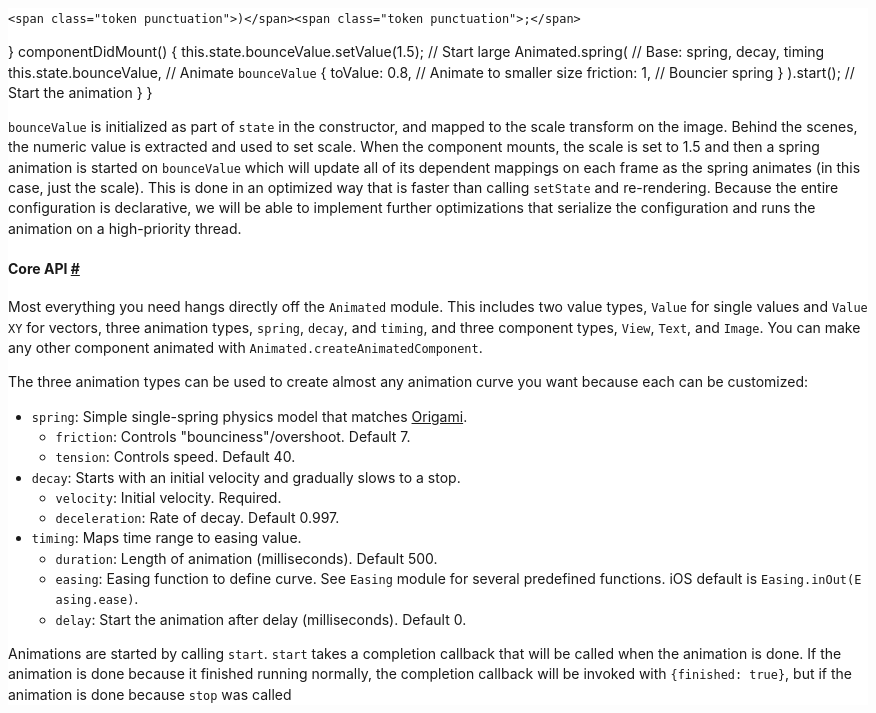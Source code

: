     <span class="token punctuation">)</span><span class="token punctuation">;</span>
  <span class="token punctuation">}</span>
  <span class="token function">componentDidMount<span class="token punctuation">(</span></span><span class="token punctuation">)</span> <span class="token punctuation">{</span>
    <span class="token keyword">this</span><span class="token punctuation">.</span>state<span class="token punctuation">.</span>bounceValue<span class="token punctuation">.</span><span class="token function">setValue<span class="token punctuation">(</span></span><span class="token number">1.5</span><span class="token punctuation">)</span><span class="token punctuation">;</span>    <span class="token comment" spellcheck="true"> // Start large
</span>    Animated<span class="token punctuation">.</span><span class="token function">spring<span class="token punctuation">(</span></span>                         <span class="token comment" spellcheck="true"> // Base: spring, decay, timing
</span>      <span class="token keyword">this</span><span class="token punctuation">.</span>state<span class="token punctuation">.</span>bounceValue<span class="token punctuation">,</span>                <span class="token comment" spellcheck="true"> // Animate `bounceValue`
</span>      <span class="token punctuation">{</span>
        toValue<span class="token punctuation">:</span> <span class="token number">0.8</span><span class="token punctuation">,</span>                        <span class="token comment" spellcheck="true"> // Animate to smaller size
</span>        friction<span class="token punctuation">:</span> <span class="token number">1</span><span class="token punctuation">,</span>                         <span class="token comment" spellcheck="true"> // Bouncier spring
</span>      <span class="token punctuation">}</span>
    <span class="token punctuation">)</span><span class="token punctuation">.</span><span class="token function">start<span class="token punctuation">(</span></span><span class="token punctuation">)</span><span class="token punctuation">;</span>                               <span class="token comment" spellcheck="true"> // Start the animation
</span>  <span class="token punctuation">}</span>
<span class="token punctuation">}</span></div><p><code>bounceValue</code> is initialized as part of <code>state</code> in the constructor, and mapped
to the scale transform on the image.  Behind the scenes, the numeric value is
extracted and used to set scale.  When the component mounts, the scale is set to
1.5 and then a spring animation is started on <code>bounceValue</code> which will update
all of its dependent mappings on each frame as the spring animates (in this
case, just the scale). This is done in an optimized way that is faster than
calling <code>setState</code> and re-rendering.  Because the entire configuration is
declarative, we will be able to implement further optimizations that serialize
the configuration and runs the animation on a high-priority thread.</p><h4><a class="anchor" name="core-api"></a>Core API <a class="hash-link" href="docs/animations.html#core-api">#</a></h4><p>Most everything you need hangs directly off the <code>Animated</code> module.  This
includes two value types, <code>Value</code> for single values and <code>ValueXY</code> for vectors,
three animation types, <code>spring</code>, <code>decay</code>, and <code>timing</code>, and three component
types, <code>View</code>, <code>Text</code>, and <code>Image</code>.  You can make any other component animated with
<code>Animated.createAnimatedComponent</code>.</p><p>The three animation types can be used to create almost any animation curve you
want because each can be customized:</p><ul><li><code>spring</code>: Simple single-spring physics model that matches <a href="https://facebook.github.io/origami/" target="_blank">Origami</a>.<ul><li><code>friction</code>: Controls "bounciness"/overshoot.  Default 7.</li><li><code>tension</code>: Controls speed.  Default 40.</li></ul></li><li><code>decay</code>: Starts with an initial velocity and gradually slows to a stop.<ul><li><code>velocity</code>: Initial velocity.  Required.</li><li><code>deceleration</code>: Rate of decay.  Default 0.997.</li></ul></li><li><code>timing</code>: Maps time range to easing value.<ul><li><code>duration</code>: Length of animation (milliseconds).  Default 500.</li><li><code>easing</code>: Easing function to define curve.  See <code>Easing</code> module for several
predefined functions.  iOS default is <code>Easing.inOut(Easing.ease)</code>.</li><li><code>delay</code>: Start the animation after delay (milliseconds).  Default 0.</li></ul></li></ul><p>Animations are started by calling <code>start</code>.  <code>start</code> takes a completion callback
that will be called when the animation is done.  If the animation is done
because it finished running normally, the completion callback will be invoked
with <code>{finished: true}</code>, but if the animation is done because <code>stop</code> was called